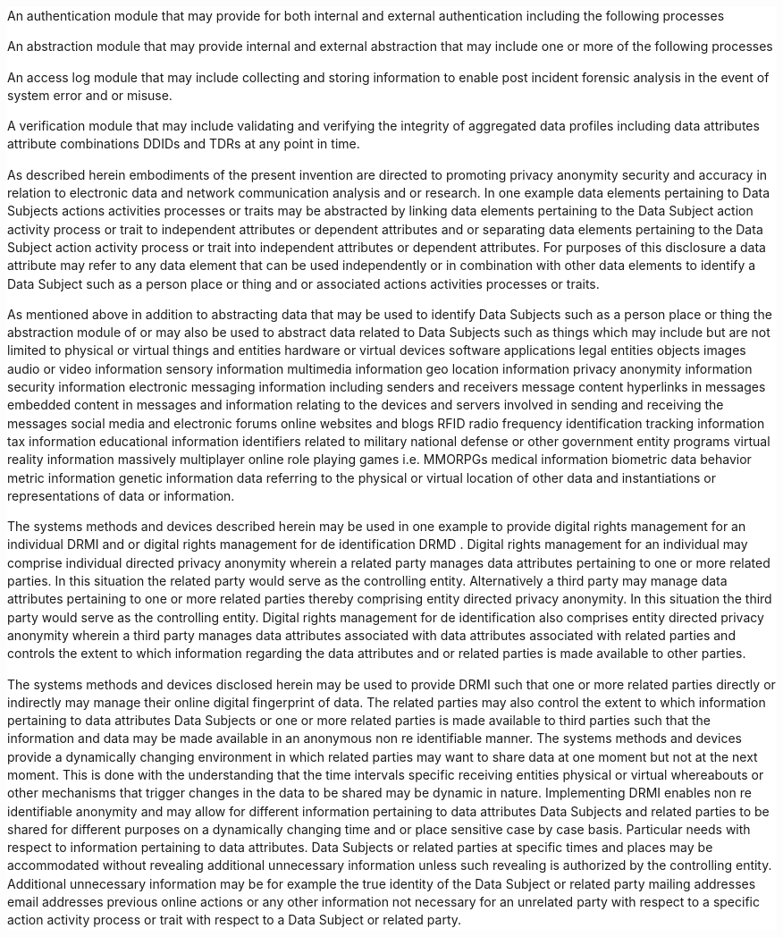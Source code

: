 An authentication module that may provide for both internal and external authentication including the following processes 

An abstraction module that may provide internal and external abstraction that may include one or more of the following processes 

An access log module that may include collecting and storing information to enable post incident forensic analysis in the event of system error and or misuse.

A verification module that may include validating and verifying the integrity of aggregated data profiles including data attributes attribute combinations DDIDs and TDRs at any point in time.

As described herein embodiments of the present invention are directed to promoting privacy anonymity security and accuracy in relation to electronic data and network communication analysis and or research. In one example data elements pertaining to Data Subjects actions activities processes or traits may be abstracted by linking data elements pertaining to the Data Subject action activity process or trait to independent attributes or dependent attributes and or separating data elements pertaining to the Data Subject action activity process or trait into independent attributes or dependent attributes. For purposes of this disclosure a data attribute may refer to any data element that can be used independently or in combination with other data elements to identify a Data Subject such as a person place or thing and or associated actions activities processes or traits.

As mentioned above in addition to abstracting data that may be used to identify Data Subjects such as a person place or thing the abstraction module of or may also be used to abstract data related to Data Subjects such as things which may include but are not limited to physical or virtual things and entities hardware or virtual devices software applications legal entities objects images audio or video information sensory information multimedia information geo location information privacy anonymity information security information electronic messaging information including senders and receivers message content hyperlinks in messages embedded content in messages and information relating to the devices and servers involved in sending and receiving the messages social media and electronic forums online websites and blogs RFID radio frequency identification tracking information tax information educational information identifiers related to military national defense or other government entity programs virtual reality information massively multiplayer online role playing games i.e. MMORPGs medical information biometric data behavior metric information genetic information data referring to the physical or virtual location of other data and instantiations or representations of data or information.

The systems methods and devices described herein may be used in one example to provide digital rights management for an individual DRMI and or digital rights management for de identification DRMD . Digital rights management for an individual may comprise individual directed privacy anonymity wherein a related party manages data attributes pertaining to one or more related parties. In this situation the related party would serve as the controlling entity. Alternatively a third party may manage data attributes pertaining to one or more related parties thereby comprising entity directed privacy anonymity. In this situation the third party would serve as the controlling entity. Digital rights management for de identification also comprises entity directed privacy anonymity wherein a third party manages data attributes associated with data attributes associated with related parties and controls the extent to which information regarding the data attributes and or related parties is made available to other parties.

The systems methods and devices disclosed herein may be used to provide DRMI such that one or more related parties directly or indirectly may manage their online digital fingerprint of data. The related parties may also control the extent to which information pertaining to data attributes Data Subjects or one or more related parties is made available to third parties such that the information and data may be made available in an anonymous non re identifiable manner. The systems methods and devices provide a dynamically changing environment in which related parties may want to share data at one moment but not at the next moment. This is done with the understanding that the time intervals specific receiving entities physical or virtual whereabouts or other mechanisms that trigger changes in the data to be shared may be dynamic in nature. Implementing DRMI enables non re identifiable anonymity and may allow for different information pertaining to data attributes Data Subjects and related parties to be shared for different purposes on a dynamically changing time and or place sensitive case by case basis. Particular needs with respect to information pertaining to data attributes. Data Subjects or related parties at specific times and places may be accommodated without revealing additional unnecessary information unless such revealing is authorized by the controlling entity. Additional unnecessary information may be for example the true identity of the Data Subject or related party mailing addresses email addresses previous online actions or any other information not necessary for an unrelated party with respect to a specific action activity process or trait with respect to a Data Subject or related party.